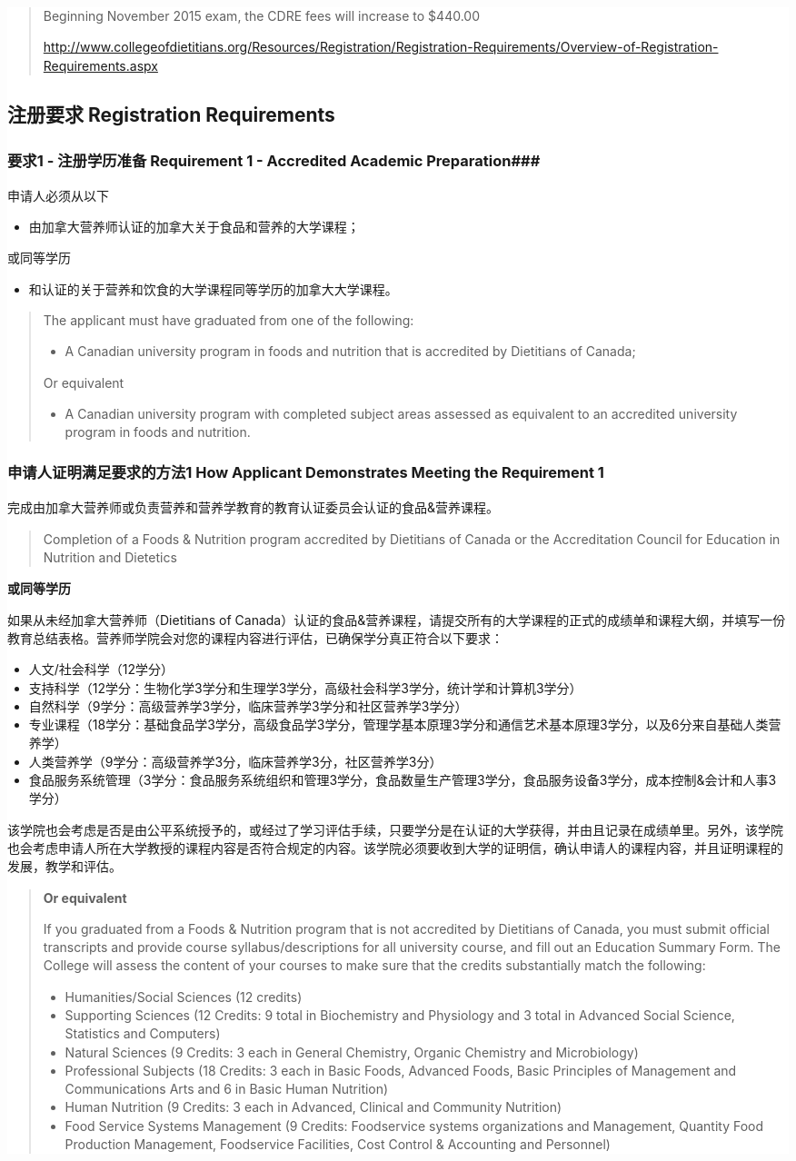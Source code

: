 > 
> Beginning November 2015 exam, the CDRE fees will increase to $440.00
> 
> http://www.collegeofdietitians.org/Resources/Registration/Registration-Requirements/Overview-of-Registration-Requirements.aspx
## 注册要求 Registration Requirements ##

### 要求1 - 注册学历准备 Requirement 1 - Accredited Academic Preparation###

申请人必须从以下

- 由加拿大营养师认证的加拿大关于食品和营养的大学课程；

或同等学历

- 和认证的关于营养和饮食的大学课程同等学历的加拿大大学课程。


> The applicant must have graduated from one of the following:
> 
> - A Canadian university program in foods and nutrition that is accredited by Dietitians of Canada;
> 
> Or equivalent
> 
> - A Canadian university program with completed subject areas assessed as equivalent to an accredited university program in foods and nutrition.

### 申请人证明满足要求的方法1  How Applicant Demonstrates Meeting the Requirement 1 ###

完成由加拿大营养师或负责营养和营养学教育的教育认证委员会认证的食品&营养课程。

> Completion of a Foods & Nutrition program accredited by Dietitians of Canada or the Accreditation Council for Education in Nutrition and Dietetics 

**或同等学历**

如果从未经加拿大营养师（Dietitians of Canada）认证的食品&营养课程，请提交所有的大学课程的正式的成绩单和课程大纲，并填写一份教育总结表格。营养师学院会对您的课程内容进行评估，已确保学分真正符合以下要求：

- 人文/社会科学（12学分）
- 支持科学（12学分：生物化学3学分和生理学3学分，高级社会科学3学分，统计学和计算机3学分）
- 自然科学（9学分：高级营养学3学分，临床营养学3学分和社区营养学3学分）
- 专业课程（18学分：基础食品学3学分，高级食品学3学分，管理学基本原理3学分和通信艺术基本原理3学分，以及6分来自基础人类营养学）
- 人类营养学（9学分：高级营养学3分，临床营养学3分，社区营养学3分）
- 食品服务系统管理（3学分：食品服务系统组织和管理3学分，食品数量生产管理3学分，食品服务设备3学分，成本控制&会计和人事3学分）

该学院也会考虑是否是由公平系统授予的，或经过了学习评估手续，只要学分是在认证的大学获得，并由且记录在成绩单里。另外，该学院也会考虑申请人所在大学教授的课程内容是否符合规定的内容。该学院必须要收到大学的证明信，确认申请人的课程内容，并且证明课程的发展，教学和评估。

> **Or equivalent**
> 
> If you graduated from a Foods & Nutrition program that is not accredited by Dietitians of Canada, you must submit official transcripts and provide course syllabus/descriptions for all university course, and fill out an Education Summary Form. The College will assess the content of your courses to make sure that the credits substantially match the following:
> 
> - Humanities/Social Sciences (12 credits)
> - Supporting Sciences (12 Credits: 9 total in Biochemistry and Physiology and 3 total in Advanced Social Science, Statistics and Computers)
> - Natural Sciences (9 Credits: 3 each in General Chemistry, Organic Chemistry and Microbiology)
> - Professional Subjects (18 Credits: 3 each in Basic Foods, Advanced Foods, Basic Principles of Management and Communications Arts and 6 in Basic Human Nutrition)
> - Human Nutrition (9 Credits: 3 each in Advanced, Clinical and Community Nutrition)
> - Food Service Systems Management (9 Credits: Foodservice systems organizations and Management, Quantity Food Production Management, Foodservice Facilities, Cost Control & Accounting and Personnel)